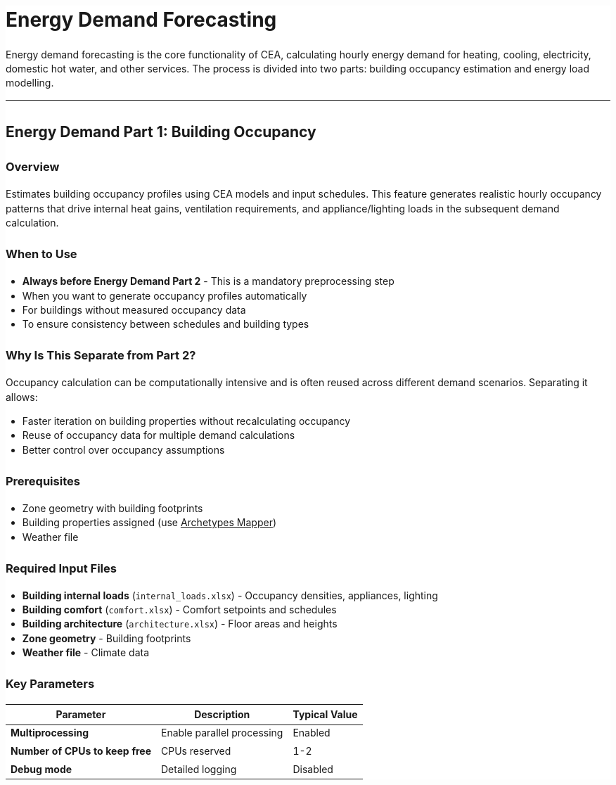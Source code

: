 # Energy Demand Forecasting

Energy demand forecasting is the core functionality of CEA, calculating hourly energy demand for heating, cooling, electricity, domestic hot water, and other services. The process is divided into two parts: building occupancy estimation and energy load modelling.

---

## Energy Demand Part 1: Building Occupancy

### Overview
Estimates building occupancy profiles using CEA models and input schedules. This feature generates realistic hourly occupancy patterns that drive internal heat gains, ventilation requirements, and appliance/lighting loads in the subsequent demand calculation.

### When to Use
- **Always before Energy Demand Part 2** - This is a mandatory preprocessing step
- When you want to generate occupancy profiles automatically
- For buildings without measured occupancy data
- To ensure consistency between schedules and building types

### Why Is This Separate from Part 2?
Occupancy calculation can be computationally intensive and is often reused across different demand scenarios. Separating it allows:
- Faster iteration on building properties without recalculating occupancy
- Reuse of occupancy data for multiple demand calculations
- Better control over occupancy assumptions

### Prerequisites
- Zone geometry with building footprints
- Building properties assigned (use [Archetypes Mapper](08-data-management.md#archetypes-mapper))
- Weather file

### Required Input Files
- **Building internal loads** (`internal_loads.xlsx`) - Occupancy densities, appliances, lighting
- **Building comfort** (`comfort.xlsx`) - Comfort setpoints and schedules
- **Building architecture** (`architecture.xlsx`) - Floor areas and heights
- **Zone geometry** - Building footprints
- **Weather file** - Climate data

### Key Parameters

| Parameter | Description | Typical Value |
|-----------|-------------|---------------|
| **Multiprocessing** | Enable parallel processing | Enabled |
| **Number of CPUs to keep free** | CPUs reserved | 1-2 |
| **Debug mode** | Detailed logging | Disabled |
